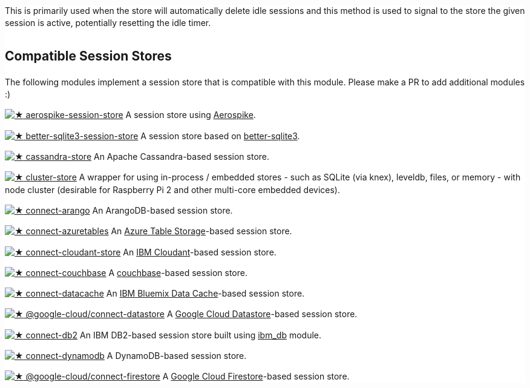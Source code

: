 This is primarily used when the store will automatically delete idle sessions
and this method is used to signal to the store the given session is active,
potentially resetting the idle timer.

## Compatible Session Stores

The following modules implement a session store that is compatible with this
module. Please make a PR to add additional modules :)

[![★][aerospike-session-store-image] aerospike-session-store][aerospike-session-store-url] A session store using [Aerospike](http://www.aerospike.com/).

[aerospike-session-store-url]: https://www.npmjs.com/package/aerospike-session-store
[aerospike-session-store-image]: https://badgen.net/github/stars/aerospike/aerospike-session-store-expressjs?label=%E2%98%85

[![★][better-sqlite3-session-store-image] better-sqlite3-session-store][better-sqlite3-session-store-url] A session store based on [better-sqlite3](https://github.com/JoshuaWise/better-sqlite3).

[better-sqlite3-session-store-url]: https://www.npmjs.com/package/better-sqlite3-session-store
[better-sqlite3-session-store-image]: https://badgen.net/github/stars/timdaub/better-sqlite3-session-store?label=%E2%98%85

[![★][cassandra-store-image] cassandra-store][cassandra-store-url] An Apache Cassandra-based session store.

[cassandra-store-url]: https://www.npmjs.com/package/cassandra-store
[cassandra-store-image]: https://badgen.net/github/stars/webcc/cassandra-store?label=%E2%98%85

[![★][cluster-store-image] cluster-store][cluster-store-url] A wrapper for using in-process / embedded
stores - such as SQLite (via knex), leveldb, files, or memory - with node cluster (desirable for Raspberry Pi 2
and other multi-core embedded devices).

[cluster-store-url]: https://www.npmjs.com/package/cluster-store
[cluster-store-image]: https://badgen.net/github/stars/coolaj86/cluster-store?label=%E2%98%85

[![★][connect-arango-image] connect-arango][connect-arango-url] An ArangoDB-based session store.

[connect-arango-url]: https://www.npmjs.com/package/connect-arango
[connect-arango-image]: https://badgen.net/github/stars/AlexanderArvidsson/connect-arango?label=%E2%98%85

[![★][connect-azuretables-image] connect-azuretables][connect-azuretables-url] An [Azure Table Storage](https://azure.microsoft.com/en-gb/services/storage/tables/)-based session store.

[connect-azuretables-url]: https://www.npmjs.com/package/connect-azuretables
[connect-azuretables-image]: https://badgen.net/github/stars/mike-goodwin/connect-azuretables?label=%E2%98%85

[![★][connect-cloudant-store-image] connect-cloudant-store][connect-cloudant-store-url] An [IBM Cloudant](https://cloudant.com/)-based session store.

[connect-cloudant-store-url]: https://www.npmjs.com/package/connect-cloudant-store
[connect-cloudant-store-image]: https://badgen.net/github/stars/adriantanasa/connect-cloudant-store?label=%E2%98%85

[![★][connect-couchbase-image] connect-couchbase][connect-couchbase-url] A [couchbase](http://www.couchbase.com/)-based session store.

[connect-couchbase-url]: https://www.npmjs.com/package/connect-couchbase
[connect-couchbase-image]: https://badgen.net/github/stars/christophermina/connect-couchbase?label=%E2%98%85

[![★][connect-datacache-image] connect-datacache][connect-datacache-url] An [IBM Bluemix Data Cache](http://www.ibm.com/cloud-computing/bluemix/)-based session store.

[connect-datacache-url]: https://www.npmjs.com/package/connect-datacache
[connect-datacache-image]: https://badgen.net/github/stars/adriantanasa/connect-datacache?label=%E2%98%85

[![★][@google-cloud/connect-datastore-image] @google-cloud/connect-datastore][@google-cloud/connect-datastore-url] A [Google Cloud Datastore](https://cloud.google.com/datastore/docs/concepts/overview)-based session store.

[@google-cloud/connect-datastore-url]: https://www.npmjs.com/package/@google-cloud/connect-datastore
[@google-cloud/connect-datastore-image]: https://badgen.net/github/stars/GoogleCloudPlatform/cloud-datastore-session-node?label=%E2%98%85

[![★][connect-db2-image] connect-db2][connect-db2-url] An IBM DB2-based session store built using [ibm_db](https://www.npmjs.com/package/ibm_db) module.

[connect-db2-url]: https://www.npmjs.com/package/connect-db2
[connect-db2-image]: https://badgen.net/github/stars/wallali/connect-db2?label=%E2%98%85

[![★][connect-dynamodb-image] connect-dynamodb][connect-dynamodb-url] A DynamoDB-based session store.

[connect-dynamodb-url]: https://www.npmjs.com/package/connect-dynamodb
[connect-dynamodb-image]: https://badgen.net/github/stars/ca98am79/connect-dynamodb?label=%E2%98%85

[![★][@google-cloud/connect-firestore-image] @google-cloud/connect-firestore][@google-cloud/connect-firestore-url] A [Google Cloud Firestore](https://cloud.google.com/firestore/docs/overview)-based session store.


[@google-cloud/connect-firestore-url]: https://www.npmjs.com/package/@google-cloud/connect-firestore
[@google-cloud/connect-firestore-image]: https://badgen.net/github/stars/googleapis/nodejs-firestore-session?label=%E2%98%85
[connect-hazelcast-url]: https://www.npmjs.com/package/connect-hazelcast
[connect-hazelcast-image]: https://badgen.net/github/stars/huseyinbabal/connect-hazelcast?label=%E2%98%85
[connect-loki-url]: https://www.npmjs.com/package/connect-loki
[connect-loki-image]: https://badgen.net/github/stars/Requarks/connect-loki?label=%E2%98%85
[connect-lowdb-url]: https://www.npmjs.com/package/connect-lowdb
[connect-lowdb-image]: https://badgen.net/github/stars/travishorn/connect-lowdb?label=%E2%98%85
[connect-memcached-url]: https://www.npmjs.com/package/connect-memcached
[connect-memcached-image]: https://badgen.net/github/stars/balor/connect-memcached?label=%E2%98%85
[connect-memjs-url]: https://www.npmjs.com/package/connect-memjs
[connect-memjs-image]: https://badgen.net/github/stars/liamdon/connect-memjs?label=%E2%98%85
[connect-ml-url]: https://www.npmjs.com/package/connect-ml
[connect-ml-image]: https://badgen.net/github/stars/bluetorch/connect-ml?label=%E2%98%85
[connect-monetdb-url]: https://www.npmjs.com/package/connect-monetdb
[connect-monetdb-image]: https://badgen.net/github/stars/MonetDB/npm-connect-monetdb?label=%E2%98%85
[connect-mongo-url]: https://www.npmjs.com/package/connect-mongo
[connect-mongo-image]: https://badgen.net/github/stars/kcbanner/connect-mongo?label=%E2%98%85
[connect-mongodb-session-url]: https://www.npmjs.com/package/connect-mongodb-session
[connect-mongodb-session-image]: https://badgen.net/github/stars/mongodb-js/connect-mongodb-session?label=%E2%98%85
[connect-mssql-v2-url]: https://www.npmjs.com/package/connect-mssql-v2
[connect-mssql-v2-image]: https://badgen.net/github/stars/jluboff/connect-mssql-v2?label=%E2%98%85
[connect-neo4j-url]: https://www.npmjs.com/package/connect-neo4j
[connect-neo4j-image]: https://badgen.net/github/stars/MaxAndersson/connect-neo4j?label=%E2%98%85
[connect-pg-simple-url]: https://www.npmjs.com/package/connect-pg-simple
[connect-pg-simple-image]: https://badgen.net/github/stars/voxpelli/node-connect-pg-simple?label=%E2%98%85
[connect-redis-url]: https://www.npmjs.com/package/connect-redis
[connect-redis-image]: https://badgen.net/github/stars/tj/connect-redis?label=%E2%98%85
[connect-session-firebase-url]: https://www.npmjs.com/package/connect-session-firebase
[connect-session-firebase-image]: https://badgen.net/github/stars/benweier/connect-session-firebase?label=%E2%98%85
[connect-session-knex-url]: https://www.npmjs.com/package/connect-session-knex
[connect-session-knex-image]: https://badgen.net/github/stars/llambda/connect-session-knex?label=%E2%98%85
[connect-session-sequelize-url]: https://www.npmjs.com/package/connect-session-sequelize
[connect-session-sequelize-image]: https://badgen.net/github/stars/mweibel/connect-session-sequelize?label=%E2%98%85
[connect-sqlite3-url]: https://www.npmjs.com/package/connect-sqlite3
[connect-sqlite3-image]: https://badgen.net/github/stars/rawberg/connect-sqlite3?label=%E2%98%85
[connect-typeorm-url]: https://www.npmjs.com/package/connect-typeorm
[connect-typeorm-image]: https://badgen.net/github/stars/makepost/connect-typeorm?label=%E2%98%85
[couchdb-expression-url]: https://www.npmjs.com/package/couchdb-expression
[couchdb-expression-image]: https://badgen.net/github/stars/tkshnwesper/couchdb-expression?label=%E2%98%85
[dynamodb-store-url]: https://www.npmjs.com/package/dynamodb-store
[dynamodb-store-image]: https://badgen.net/github/stars/rafaelrpinto/dynamodb-store?label=%E2%98%85
[express-etcd-url]: https://www.npmjs.com/package/express-etcd
[express-etcd-image]: https://badgen.net/github/stars/gildean/express-etcd?label=%E2%98%85
[express-mysql-session-url]: https://www.npmjs.com/package/express-mysql-session
[express-mysql-session-image]: https://badgen.net/github/stars/chill117/express-mysql-session?label=%E2%98%85
[express-nedb-session-url]: https://www.npmjs.com/package/express-nedb-session
[express-nedb-session-image]: https://badgen.net/github/stars/louischatriot/express-nedb-session?label=%E2%98%85
[express-oracle-session-url]: https://www.npmjs.com/package/express-oracle-session
[express-oracle-session-image]: https://badgen.net/github/stars/slumber86/express-oracle-session?label=%E2%98%85
[express-session-cache-manager-url]: https://www.npmjs.com/package/express-session-cache-manager
[express-session-cache-manager-image]: https://badgen.net/github/stars/theogravity/express-session-cache-manager?label=%E2%98%85
[express-session-etcd3-url]: https://www.npmjs.com/package/express-session-etcd3
[express-session-etcd3-image]: https://badgen.net/github/stars/willgm/express-session-etcd3?label=%E2%98%85
[express-session-level-url]: https://www.npmjs.com/package/express-session-level
[express-session-level-image]: https://badgen.net/github/stars/tgohn/express-session-level?label=%E2%98%85
[express-session-rsdb-url]: https://www.npmjs.com/package/express-session-rsdb
[express-session-rsdb-image]: https://badgen.net/github/stars/paragi/express-session-rsdb?label=%E2%98%85
[express-sessions-url]: https://www.npmjs.com/package/express-sessions
[express-sessions-image]: https://badgen.net/github/stars/konteck/express-sessions?label=%E2%98%85
[firestore-store-url]: https://www.npmjs.com/package/firestore-store
[firestore-store-image]: https://badgen.net/github/stars/hendrysadrak/firestore-store?label=%E2%98%85
[fortune-session-url]: https://www.npmjs.com/package/fortune-session
[fortune-session-image]: https://badgen.net/github/stars/aliceklipper/fortune-session?label=%E2%98%85
[hazelcast-store-url]: https://www.npmjs.com/package/hazelcast-store
[hazelcast-store-image]: https://badgen.net/github/stars/jackspaniel/hazelcast-store?label=%E2%98%85
[level-session-store-url]: https://www.npmjs.com/package/level-session-store
[level-session-store-image]: https://badgen.net/github/stars/toddself/level-session-store?label=%E2%98%85
[lowdb-session-store-url]: https://www.npmjs.com/package/lowdb-session-store
[lowdb-session-store-image]: https://badgen.net/github/stars/fhellwig/lowdb-session-store?label=%E2%98%85
[medea-session-store-url]: https://www.npmjs.com/package/medea-session-store
[medea-session-store-image]: https://badgen.net/github/stars/BenjaminVadant/medea-session-store?label=%E2%98%85
[memorystore-url]: https://www.npmjs.com/package/memorystore
[memorystore-image]: https://badgen.net/github/stars/roccomuso/memorystore?label=%E2%98%85
[mssql-session-store-url]: https://www.npmjs.com/package/mssql-session-store
[mssql-session-store-image]: https://badgen.net/github/stars/jwathen/mssql-session-store?label=%E2%98%85
[nedb-session-store-url]: https://www.npmjs.com/package/nedb-session-store
[nedb-session-store-image]: https://badgen.net/github/stars/JamesMGreene/nedb-session-store?label=%E2%98%85
[@quixo3/prisma-session-store-url]: https://www.npmjs.com/package/@quixo3/prisma-session-store
[@quixo3/prisma-session-store-image]: https://badgen.net/github/stars/kleydon/prisma-session-store?label=%E2%98%85
[restsession-url]: https://www.npmjs.com/package/restsession
[restsession-image]: https://badgen.net/github/stars/jankal/restsession?label=%E2%98%85
[sequelstore-connect-url]: https://www.npmjs.com/package/sequelstore-connect
[sequelstore-connect-image]: https://badgen.net/github/stars/MattMcFarland/sequelstore-connect?label=%E2%98%85
[session-file-store-url]: https://www.npmjs.com/package/session-file-store
[session-file-store-image]: https://badgen.net/github/stars/valery-barysok/session-file-store?label=%E2%98%85
[session-pouchdb-store-url]: https://www.npmjs.com/package/session-pouchdb-store
[session-pouchdb-store-image]: https://badgen.net/github/stars/solzimer/session-pouchdb-store?label=%E2%98%85
[session-rethinkdb-url]: https://www.npmjs.com/package/session-rethinkdb
[session-rethinkdb-image]: https://badgen.net/github/stars/llambda/session-rethinkdb?label=%E2%98%85
[@databunker/session-store-url]: https://www.npmjs.com/package/@databunker/session-store
[@databunker/session-store-image]: https://badgen.net/github/stars/securitybunker/databunker-session-store?label=%E2%98%85
[sessionstore-url]: https://www.npmjs.com/package/sessionstore
[sessionstore-image]: https://badgen.net/github/stars/adrai/sessionstore?label=%E2%98%85
[tch-nedb-session-url]: https://www.npmjs.com/package/tch-nedb-session
[tch-nedb-session-image]: https://badgen.net/github/stars/tomaschyly/NeDBSession?label=%E2%98%85
[rfc-6265bis-03-4.1.2.7]: https://tools.ietf.org/html/draft-ietf-httpbis-rfc6265bis-03#section-4.1.2.7
[ci-image]: https://badgen.net/github/checks/expressjs/session/master?label=ci
[ci-url]: https://github.com/expressjs/session/actions?query=workflow%3Aci
[coveralls-image]: https://badgen.net/coveralls/c/github/expressjs/session/master
[coveralls-url]: https://coveralls.io/r/expressjs/session?branch=master
[node-url]: https://nodejs.org/en/download
[npm-downloads-image]: https://badgen.net/npm/dm/express-session
[npm-url]: https://npmjs.org/package/express-session
[npm-version-image]: https://badgen.net/npm/v/express-session